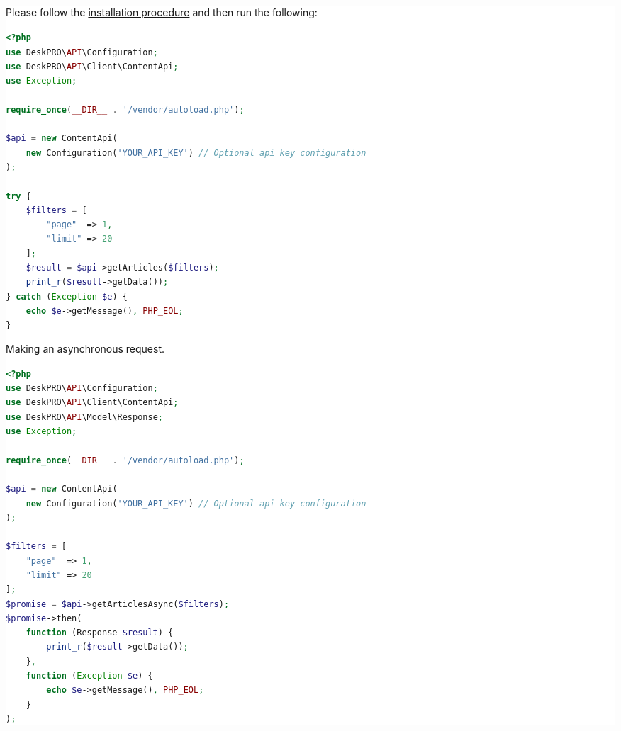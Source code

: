 Please follow the [installation procedure](#installation--usage) and then run the following:

```php
<?php
use DeskPRO\API\Configuration;
use DeskPRO\API\Client\ContentApi;
use Exception;

require_once(__DIR__ . '/vendor/autoload.php');

$api = new ContentApi(
    new Configuration('YOUR_API_KEY') // Optional api key configuration
);

try {
    $filters = [
        "page"  => 1,
        "limit" => 20
    ];
    $result = $api->getArticles($filters);
    print_r($result->getData());
} catch (Exception $e) {
    echo $e->getMessage(), PHP_EOL;
}
```

Making an asynchronous request.

```php
<?php
use DeskPRO\API\Configuration;
use DeskPRO\API\Client\ContentApi;
use DeskPRO\API\Model\Response;
use Exception;

require_once(__DIR__ . '/vendor/autoload.php');

$api = new ContentApi(
    new Configuration('YOUR_API_KEY') // Optional api key configuration
);

$filters = [
    "page"  => 1,
    "limit" => 20
];
$promise = $api->getArticlesAsync($filters);
$promise->then(
    function (Response $result) {
        print_r($result->getData());
    },
    function (Exception $e) {
        echo $e->getMessage(), PHP_EOL;
    }
);
```
